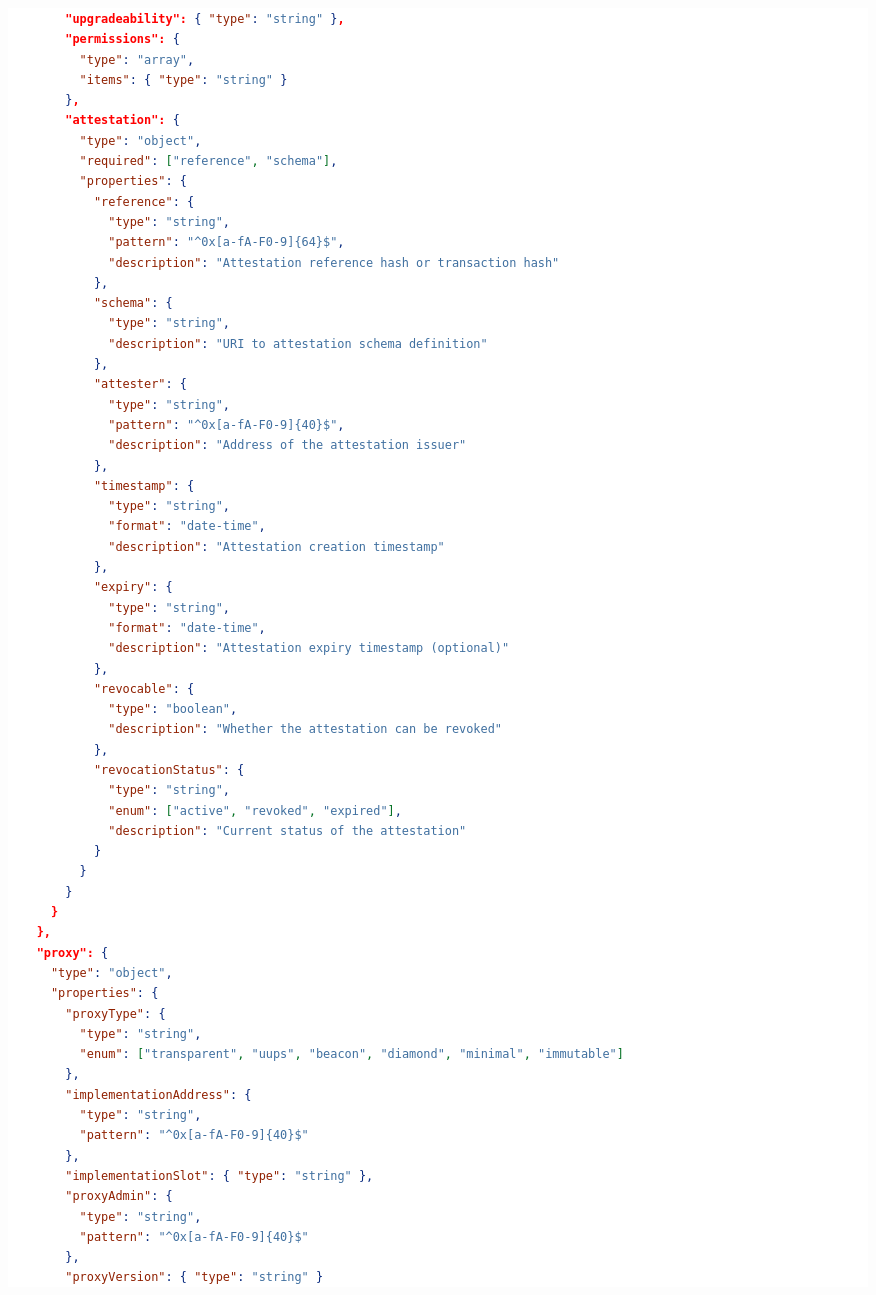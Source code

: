 ```json
        "upgradeability": { "type": "string" },
        "permissions": {
          "type": "array",
          "items": { "type": "string" }
        },
        "attestation": {
          "type": "object",
          "required": ["reference", "schema"],
          "properties": {
            "reference": {
              "type": "string",
              "pattern": "^0x[a-fA-F0-9]{64}$",
              "description": "Attestation reference hash or transaction hash"
            },
            "schema": {
              "type": "string",
              "description": "URI to attestation schema definition"
            },
            "attester": {
              "type": "string",
              "pattern": "^0x[a-fA-F0-9]{40}$",
              "description": "Address of the attestation issuer"
            },
            "timestamp": {
              "type": "string",
              "format": "date-time",
              "description": "Attestation creation timestamp"
            },
            "expiry": {
              "type": "string",
              "format": "date-time",
              "description": "Attestation expiry timestamp (optional)"
            },
            "revocable": {
              "type": "boolean",
              "description": "Whether the attestation can be revoked"
            },
            "revocationStatus": {
              "type": "string",
              "enum": ["active", "revoked", "expired"],
              "description": "Current status of the attestation"
            }
          }
        }
      }
    },
    "proxy": {
      "type": "object",
      "properties": {
        "proxyType": {
          "type": "string",
          "enum": ["transparent", "uups", "beacon", "diamond", "minimal", "immutable"]
        },
        "implementationAddress": {
          "type": "string",
          "pattern": "^0x[a-fA-F0-9]{40}$"
        },
        "implementationSlot": { "type": "string" },
        "proxyAdmin": {
          "type": "string",
          "pattern": "^0x[a-fA-F0-9]{40}$"
        },
        "proxyVersion": { "type": "string" }
```